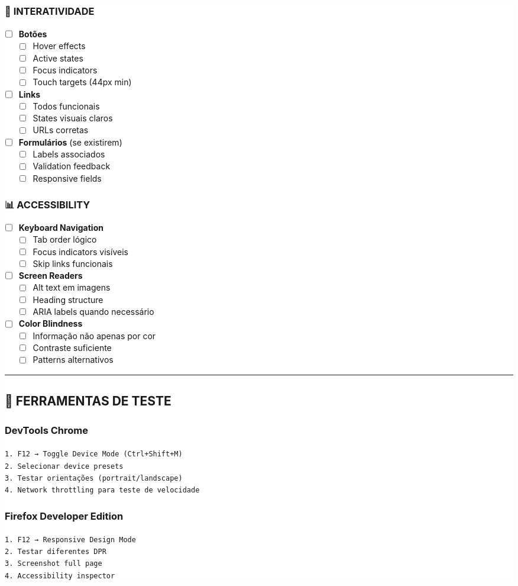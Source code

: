 ### 🔗 **INTERATIVIDADE**
- [ ] **Botões**
  - [ ] Hover effects
  - [ ] Active states
  - [ ] Focus indicators
  - [ ] Touch targets (44px min)

- [ ] **Links**
  - [ ] Todos funcionais
  - [ ] States visuais claros
  - [ ] URLs corretas

- [ ] **Formulários** (se existirem)
  - [ ] Labels associados
  - [ ] Validation feedback
  - [ ] Responsive fields

### 📊 **ACCESSIBILITY**
- [ ] **Keyboard Navigation**
  - [ ] Tab order lógico
  - [ ] Focus indicators visíveis
  - [ ] Skip links funcionais

- [ ] **Screen Readers**
  - [ ] Alt text em imagens
  - [ ] Heading structure
  - [ ] ARIA labels quando necessário

- [ ] **Color Blindness**
  - [ ] Informação não apenas por cor
  - [ ] Contraste suficiente
  - [ ] Patterns alternativos

---

## 🔧 FERRAMENTAS DE TESTE

### **DevTools Chrome**
```
1. F12 → Toggle Device Mode (Ctrl+Shift+M)
2. Selecionar device presets
3. Testar orientações (portrait/landscape)
4. Network throttling para teste de velocidade
```

### **Firefox Developer Edition**
```
1. F12 → Responsive Design Mode
2. Testar diferentes DPR
3. Screenshot full page
4. Accessibility inspector
```
